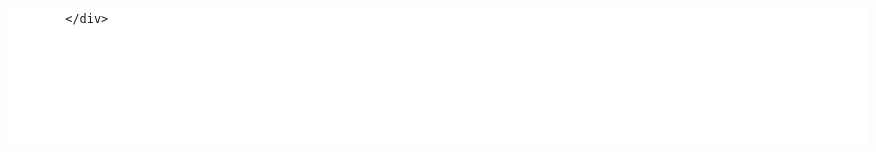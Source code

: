 
            </div>
<br><br><br><br><br>

<div class="" >
   



</div>
   
</div>
</div>
 <script>

function m() {
  document.getElementById("myDIV").style.transitionDuration = "2s";
}
function yy() {
  document.getElementById("myDI").style.transitionDuration = "1s";
}
function ak(){

    a = document.createElement("img");

    a.setAttribute('src',"https://media.giphy.com/media/r5E0uV2Facm2c/giphy.gif");
    document.getElementById("rishav").appendChild(a).style.width ="200px";
}
function ap(){

a = document.createElement("img");

a.setAttribute('src',"https://media.giphy.com/media/xiN0BXMETVsx0AxTXt/giphy.gif");
document.getElementById("rishav").appendChild(a).style.width ="200px";
}
 
function ri(){
    document.getElementById("rishav").style.border="5px solid orange";
    document.getElementById("rishav").style.boxShadow="2px 2px 2px 2px white";
    document.getElementById("rishav").style.width="250px";
}
function ris(){
    document.getElementById("rishav").style.color="";
    document.getElementById("rishav").style.width="200px";
    document.getElementById("rishav").style.border="";
}
        function xo() {
            document.getElementById("id").style.border = "2px solid black";
            document.getElementById("id").style.paddingTop = "100px";
            document.getElementById("id").style.boxShadow = "0px 10px 1px 1px white";
            document.getElementById("id").style.color = "white";
            document.getElementById("id").style.background = "black";
        }
        function x() {
            document.getElementById("id").style.boxShadow = "10px 10px 10px 10px green";
            document.getElementById("id").style.border = "2px solid white";
            document.getElementById("id").style.color = "black";
            document.getElementById("id").style.background = "";
        }
        function ab() {
            const x = document.getElementsByTagName("h3");
            document.getElementById("du").innerHTML = "welcome" + x[0].innerHTML;
            document.getElementById("id").style.border = "2px solid white";
        }
        function my() {
            var x = document.getElementById("io");
            x.remove(x.selectedIndex);
            alert("You want to remove this iteam   click okay");
        }
           
